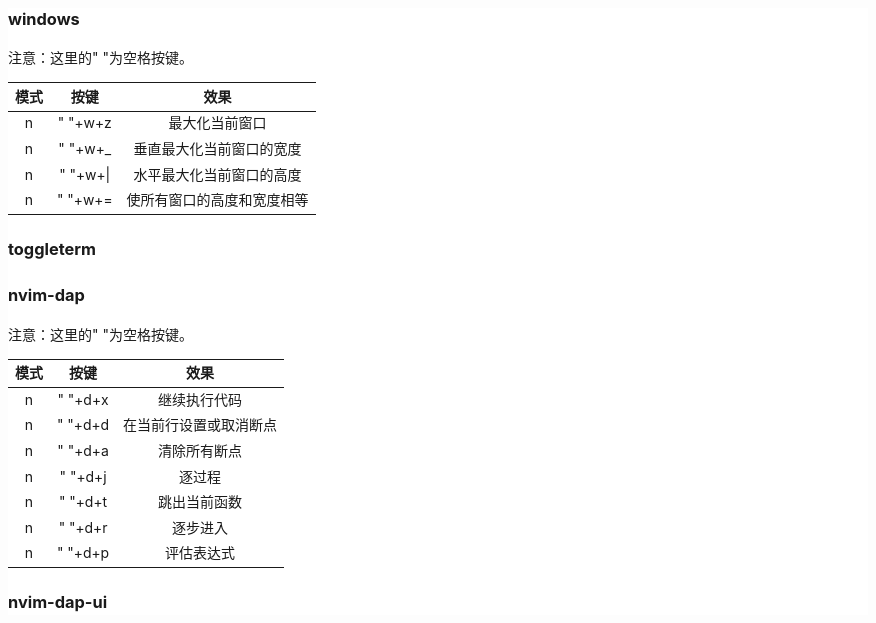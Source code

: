 ### windows

注意：这里的" "为空格按键。

| 模式  | 按键       | 效果            |
|:---:|:--------:|:-------------:|
| n   | " "+w+z  | 最大化当前窗口       |
| n   | " "+w+_  | 垂直最大化当前窗口的宽度  |
| n   | " "+w+\| | 水平最大化当前窗口的高度  |
| n   | " "+w+=  | 使所有窗口的高度和宽度相等 |

### toggleterm

### nvim-dap

注意：这里的" "为空格按键。

| 模式  | 按键      | 效果          |
|:---:|:-------:|:-----------:|
| n   | " "+d+x | 继续执行代码      |
| n   | " "+d+d | 在当前行设置或取消断点 |
| n   | " "+d+a | 清除所有断点      |
| n   | " "+d+j | 逐过程         |
| n   | " "+d+t | 跳出当前函数      |
| n   | " "+d+r | 逐步进入        |
| n   | " "+d+p | 评估表达式       |

### nvim-dap-ui
